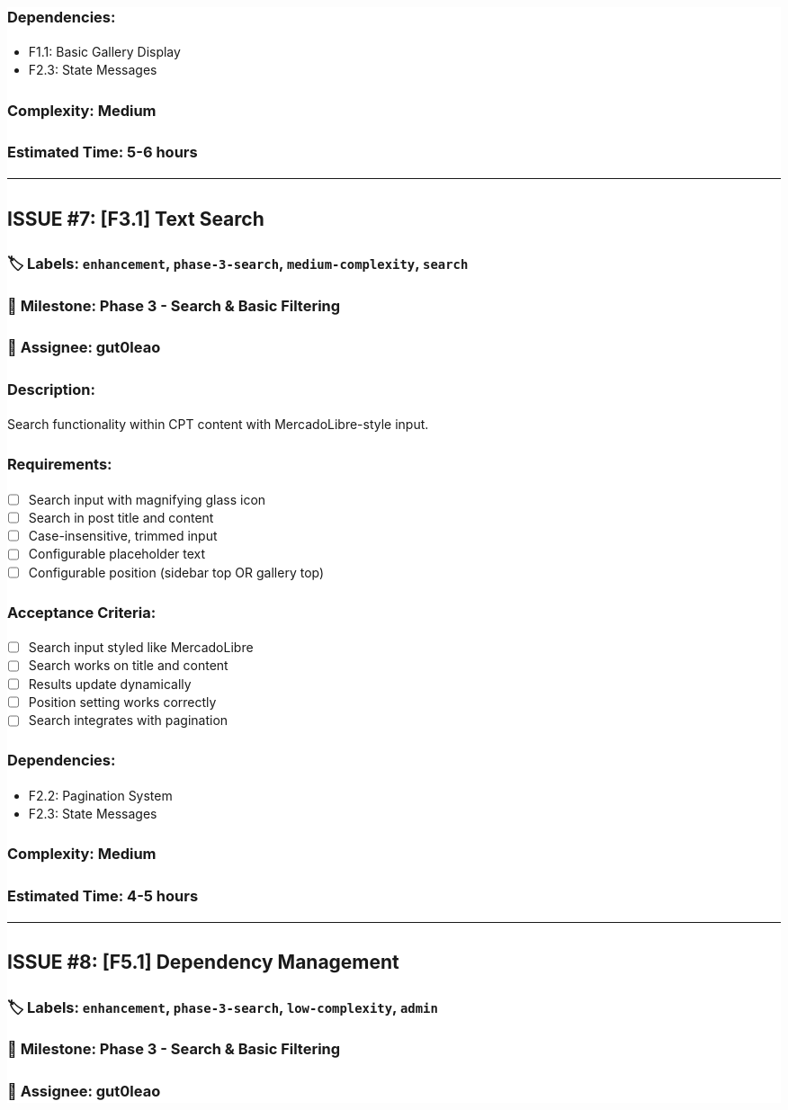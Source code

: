 ### **Dependencies:**
- F1.1: Basic Gallery Display
- F2.3: State Messages

### **Complexity:** Medium
### **Estimated Time:** 5-6 hours

---

## ISSUE #7: [F3.1] Text Search

### 🏷️ **Labels:** `enhancement`, `phase-3-search`, `medium-complexity`, `search`
### 🎯 **Milestone:** Phase 3 - Search & Basic Filtering
### 👤 **Assignee:** gut0leao

### **Description:**
Search functionality within CPT content with MercadoLibre-style input.

### **Requirements:**
- [ ] Search input with magnifying glass icon
- [ ] Search in post title and content
- [ ] Case-insensitive, trimmed input
- [ ] Configurable placeholder text
- [ ] Configurable position (sidebar top OR gallery top)

### **Acceptance Criteria:**
- [ ] Search input styled like MercadoLibre
- [ ] Search works on title and content
- [ ] Results update dynamically
- [ ] Position setting works correctly
- [ ] Search integrates with pagination

### **Dependencies:**
- F2.2: Pagination System
- F2.3: State Messages

### **Complexity:** Medium
### **Estimated Time:** 4-5 hours

---

## ISSUE #8: [F5.1] Dependency Management

### 🏷️ **Labels:** `enhancement`, `phase-3-search`, `low-complexity`, `admin`
### 🎯 **Milestone:** Phase 3 - Search & Basic Filtering
### 👤 **Assignee:** gut0leao
